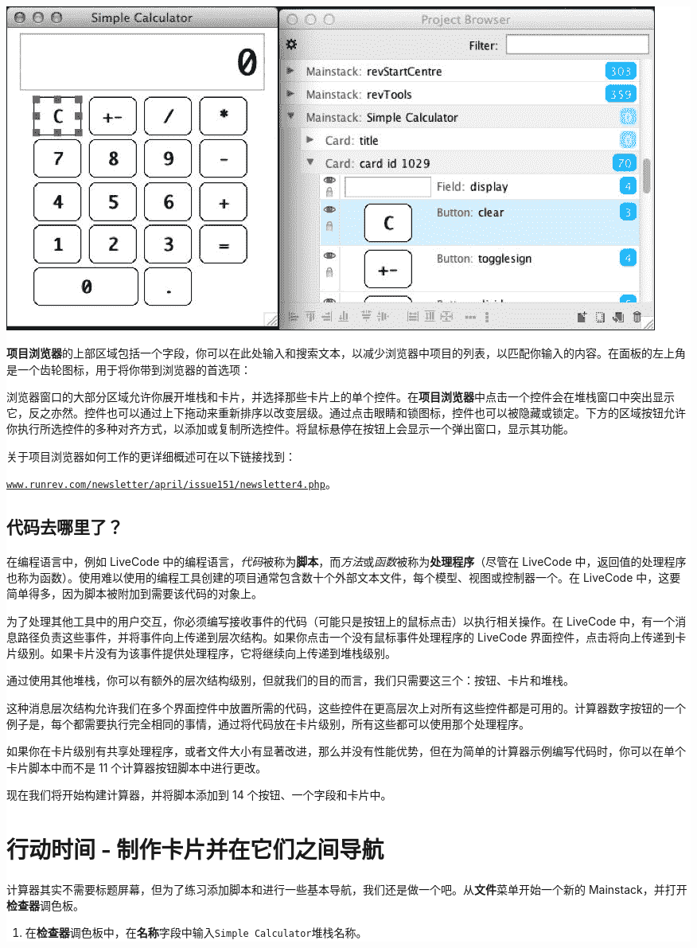 ![堆栈结构](img/image00229.jpeg)

**项目浏览器**的上部区域包括一个字段，你可以在此处输入和搜索文本，以减少浏览器中项目的列表，以匹配你输入的内容。在面板的左上角是一个齿轮图标，用于将你带到浏览器的首选项：

浏览器窗口的大部分区域允许你展开堆栈和卡片，并选择那些卡片上的单个控件。在**项目浏览器**中点击一个控件会在堆栈窗口中突出显示它，反之亦然。控件也可以通过上下拖动来重新排序以改变层级。通过点击眼睛和锁图标，控件也可以被隐藏或锁定。下方的区域按钮允许你执行所选控件的多种对齐方式，以添加或复制所选控件。将鼠标悬停在按钮上会显示一个弹出窗口，显示其功能。

关于项目浏览器如何工作的更详细概述可在以下链接找到：

[`www.runrev.com/newsletter/april/issue151/newsletter4.php`](http://www.runrev.com/newsletter/april/issue151/newsletter4.php)。

## 代码去哪里了？

在编程语言中，例如 LiveCode 中的编程语言，*代码*被称为**脚本**，而*方法*或*函数*被称为**处理程序**（尽管在 LiveCode 中，返回值的处理程序也称为函数）。使用难以使用的编程工具创建的项目通常包含数十个外部文本文件，每个模型、视图或控制器一个。在 LiveCode 中，这要简单得多，因为脚本被附加到需要该代码的对象上。

为了处理其他工具中的用户交互，你必须编写接收事件的代码（可能只是按钮上的鼠标点击）以执行相关操作。在 LiveCode 中，有一个消息路径负责这些事件，并将事件向上传递到层次结构。如果你点击一个没有鼠标事件处理程序的 LiveCode 界面控件，点击将向上传递到卡片级别。如果卡片没有为该事件提供处理程序，它将继续向上传递到堆栈级别。

通过使用其他堆栈，你可以有额外的层次结构级别，但就我们的目的而言，我们只需要这三个：按钮、卡片和堆栈。

这种消息层次结构允许我们在多个界面控件中放置所需的代码，这些控件在更高层次上对所有这些控件都是可用的。计算器数字按钮的一个例子是，每个都需要执行完全相同的事情，通过将代码放在卡片级别，所有这些都可以使用那个处理程序。

如果你在卡片级别有共享处理程序，或者文件大小有显著改进，那么并没有性能优势，但在为简单的计算器示例编写代码时，你可以在单个卡片脚本中而不是 11 个计算器按钮脚本中进行更改。

现在我们将开始构建计算器，并将脚本添加到 14 个按钮、一个字段和卡片中。

# 行动时间 - 制作卡片并在它们之间导航

计算器其实不需要标题屏幕，但为了练习添加脚本和进行一些基本导航，我们还是做一个吧。从**文件**菜单开始一个新的 Mainstack，并打开**检查器**调色板。

1.  在**检查器**调色板中，在**名称**字段中输入`Simple Calculator`堆栈名称。

